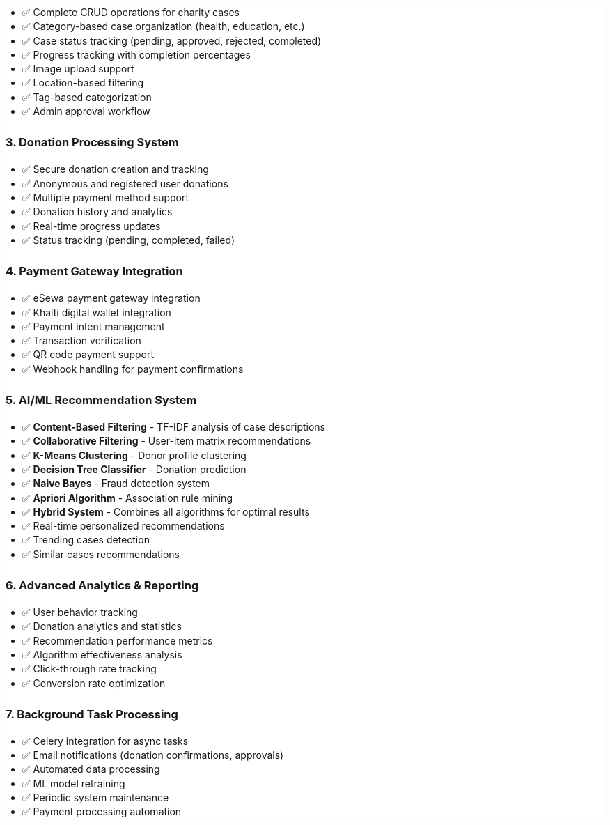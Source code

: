 - ✅ Complete CRUD operations for charity cases
- ✅ Category-based case organization (health, education, etc.)
- ✅ Case status tracking (pending, approved, rejected, completed)
- ✅ Progress tracking with completion percentages
- ✅ Image upload support
- ✅ Location-based filtering
- ✅ Tag-based categorization
- ✅ Admin approval workflow

### **3. Donation Processing System**

- ✅ Secure donation creation and tracking
- ✅ Anonymous and registered user donations
- ✅ Multiple payment method support
- ✅ Donation history and analytics
- ✅ Real-time progress updates
- ✅ Status tracking (pending, completed, failed)

### **4. Payment Gateway Integration**

- ✅ eSewa payment gateway integration
- ✅ Khalti digital wallet integration
- ✅ Payment intent management
- ✅ Transaction verification
- ✅ QR code payment support
- ✅ Webhook handling for payment confirmations

### **5. AI/ML Recommendation System**

- ✅ **Content-Based Filtering** - TF-IDF analysis of case descriptions
- ✅ **Collaborative Filtering** - User-item matrix recommendations
- ✅ **K-Means Clustering** - Donor profile clustering
- ✅ **Decision Tree Classifier** - Donation prediction
- ✅ **Naive Bayes** - Fraud detection system
- ✅ **Apriori Algorithm** - Association rule mining
- ✅ **Hybrid System** - Combines all algorithms for optimal results
- ✅ Real-time personalized recommendations
- ✅ Trending cases detection
- ✅ Similar cases recommendations

### **6. Advanced Analytics & Reporting**

- ✅ User behavior tracking
- ✅ Donation analytics and statistics
- ✅ Recommendation performance metrics
- ✅ Algorithm effectiveness analysis
- ✅ Click-through rate tracking
- ✅ Conversion rate optimization

### **7. Background Task Processing**

- ✅ Celery integration for async tasks
- ✅ Email notifications (donation confirmations, approvals)
- ✅ Automated data processing
- ✅ ML model retraining
- ✅ Periodic system maintenance
- ✅ Payment processing automation
